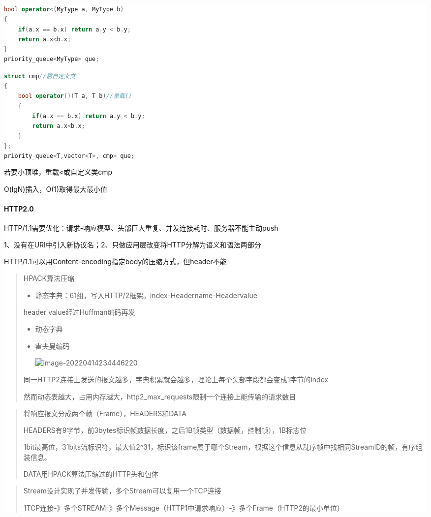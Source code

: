 ```c++
bool operator<(MyType a, MyType b)
{
    if(a.x == b.x) return a.y < b.y;
    return a.x<b.x;
}
priority_queue<MyType> que;
```

```c++
struct cmp//需自定义类
{
    bool operator()(T a, T b)//重载()
    {
    	if(a.x == b.x) return a.y < b.y;
    	return a.x<b.x;
    }
};
priority_queue<T,vector<T>, cmp> que;

```

若要小顶堆，重载<或自定义类cmp

O(lgN)插入，O(1)取得最大最小值

#### HTTP2.0

HTTP/1.1需要优化：请求-响应模型、头部巨大重复、并发连接耗时、服务器不能主动push

1、没有在URI中引入新协议名；2、只做应用层改变将HTTP分解为语义和语法两部分

HTTP/1.1可以用Content-encoding指定body的压缩方式，但header不能

> HPACK算法压缩
>
> - 静态字典：61组，写入HTTP/2框架。index-Headername-Headervalue
>
> header value经过Huffman编码再发
>
> - 动态字典
>
> - 霍夫曼编码
>
>   ![image-20220414234446220](C:\Users\call1\AppData\Roaming\Typora\typora-user-images\image-20220414234446220.png)
>
> 同一HTTP2连接上发送的报文越多，字典积累就会越多，理论上每个头部字段都会变成1字节的index
>
> 然而动态表越大，占用内存越大，http2_max_requests限制一个连接上能传输的请求数目

> 将响应报文分成两个帧（Frame），HEADERS和DATA
>
> HEADERS有9字节，前3bytes标识帧数据长度，之后1B帧类型（数据帧，控制帧），1B标志位
>
> 1bit最高位，31bits流标识符，最大值2^31，标识该frame属于哪个Stream，根据这个信息从乱序帧中找相同StreamID的帧，有序组装信息。
>
> DATA用HPACK算法压缩过的HTTP头和包体

> Stream设计实现了并发传输，多个Stream可以复用一个TCP连接
>
> 1TCP连接-》多个STREAM-》多个Message（HTTP1中请求响应）-》多个Frame（HTTP2的最小单位）
>

